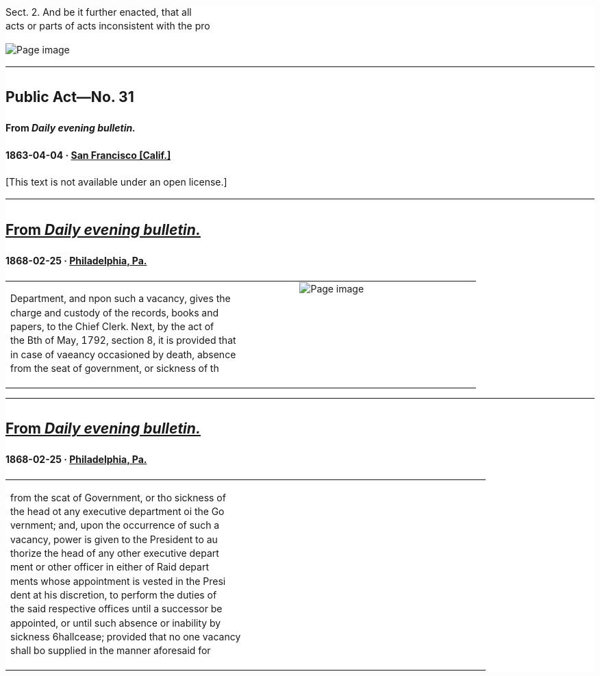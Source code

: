 Sect. 2. And be it further enacted, that all  
acts or parts of acts inconsistent with the pro
</td><td style="width: 50%; max-height: 75%; margin: auto; display: block;">
<img alt="Page image" src="https://tile.loc.gov/image-services/iiif/service:ndnp:mb:batch_mb_artemis_ver01:data:sn83021205:00517172121:1863022601:0193/pct:30.2739092450794,23.03570745149068,12.287373451873169,9.185196524933982/!600,600/0/default.jpg"/>
</td>
</tr></table>

---

## Public Act—No. 31

#### From _Daily evening bulletin._

#### 1863-04-04 &middot; [San Francisco [Calif.]](http://dbpedia.org/resource/San_Francisco)

[This text is not available under an open license.]

---

## [From _Daily evening bulletin._](https://panewsarchive.psu.edu/lccn/sn84026016/1868-02-25/ed-1/seq-2/)

#### 1868-02-25 &middot; [Philadelphia, Pa.](http://dbpedia.org/resource/Philadelphia)

<table style="width: 100%;"><tr><td style="width: 50%">

  
Department, and npon such a vacancy, gives the  
charge and custody of the records, books and  
papers, to the Chief Clerk. Next, by the act of  
the Bth of May, 1792, section 8, it is provided that  
in case of vaeancy occasioned by death, absence  
from the seat of government, or sickness of th
</td><td style="width: 50%; max-height: 75%; margin: auto; display: block;">
<img alt="Page image" src="https://panewsarchive.psu.edu/iiif/batch_pst_dianaNemorensis_ver01%2Fdata%2Fsn84026016%2F000002136%2F1868022501%2F0102.jp2/pct:13.19338905775076,41.069489685124864,6.798537234042553,2.5346091205211727/!600,600/0/default.jpg"/>
</td>
</tr></table>

---

## [From _Daily evening bulletin._](https://panewsarchive.psu.edu/lccn/sn84026016/1868-02-25/ed-1/seq-2/)

#### 1868-02-25 &middot; [Philadelphia, Pa.](http://dbpedia.org/resource/Philadelphia)

<table style="width: 100%;"><tr><td style="width: 50%">

  
from the scat of Government, or tho sickness of  
the head ot any executive department oi the Go­  
vernment; and, upon the occurrence of such a  
vacancy, power is given to the President to au­  
thorize the head of any other executive depart  
ment or other officer in either of Raid depart­  
ments whose appointment is vested in the Presi­  
dent at his discretion, to perform the duties of  
the said respective offices until a successor be  
appointed, or until such absence or inability by  
sickness 6hallcease; provided that no one vacancy  
shall bo supplied in the manner aforesaid for 
</td><td style="width: 50%; max-height: 75%; margin: auto; display: block;">